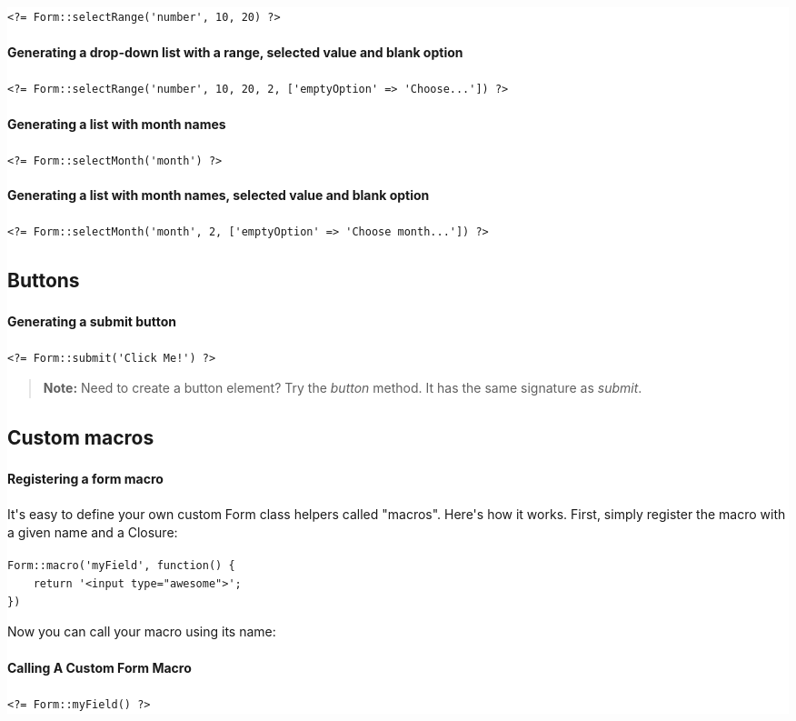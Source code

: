     <?= Form::selectRange('number', 10, 20) ?>

#### Generating a drop-down list with a range, selected value and blank option

    <?= Form::selectRange('number', 10, 20, 2, ['emptyOption' => 'Choose...']) ?>
    
#### Generating a list with month names

    <?= Form::selectMonth('month') ?>

#### Generating a list with month names, selected value and blank option

    <?= Form::selectMonth('month', 2, ['emptyOption' => 'Choose month...']) ?>
    
<a name="buttons"></a>
## Buttons

#### Generating a submit button

    <?= Form::submit('Click Me!') ?>

> **Note:** Need to create a button element? Try the *button* method. It has the same signature as *submit*.

<a name="custom-macros"></a>
## Custom macros

#### Registering a form macro

It's easy to define your own custom Form class helpers called "macros". Here's how it works. First, simply register the macro with a given name and a Closure:

    Form::macro('myField', function() {
        return '<input type="awesome">';
    })

Now you can call your macro using its name:

#### Calling A Custom Form Macro

    <?= Form::myField() ?>
